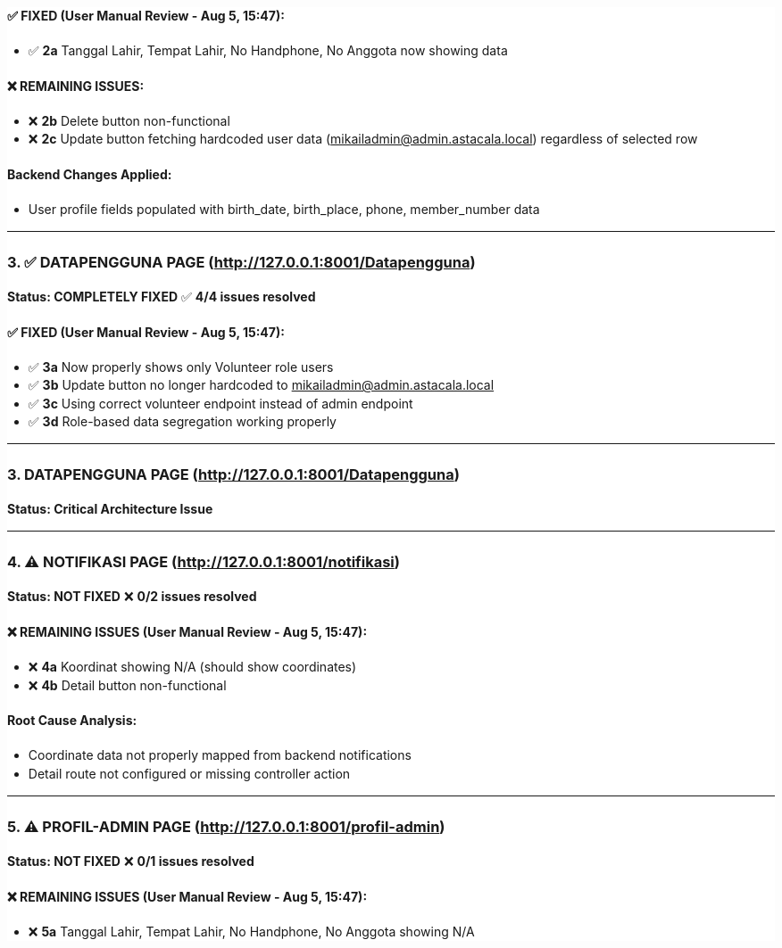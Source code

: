 #### ✅ **FIXED (User Manual Review - Aug 5, 15:47):**
- ✅ **2a** Tanggal Lahir, Tempat Lahir, No Handphone, No Anggota now showing data

#### ❌ **REMAINING ISSUES:**
- ❌ **2b** Delete button non-functional
- ❌ **2c** Update button fetching hardcoded user data (mikailadmin@admin.astacala.local) regardless of selected row

#### Backend Changes Applied:
- User profile fields populated with birth_date, birth_place, phone, member_number data

---

### 3. ✅ DATAPENGGUNA PAGE (http://127.0.0.1:8001/Datapengguna)
**Status: COMPLETELY FIXED** ✅ **4/4 issues resolved**

#### ✅ **FIXED (User Manual Review - Aug 5, 15:47):**
- ✅ **3a** Now properly shows only Volunteer role users
- ✅ **3b** Update button no longer hardcoded to mikailadmin@admin.astacala.local
- ✅ **3c** Using correct volunteer endpoint instead of admin endpoint
- ✅ **3d** Role-based data segregation working properly

---

### 3. DATAPENGGUNA PAGE (http://127.0.0.1:8001/Datapengguna)
**Status: Critical Architecture Issue**

---

### 4. ⚠️ NOTIFIKASI PAGE (http://127.0.0.1:8001/notifikasi)
**Status: NOT FIXED** ❌ **0/2 issues resolved**

#### ❌ **REMAINING ISSUES (User Manual Review - Aug 5, 15:47):**
- ❌ **4a** Koordinat showing N/A (should show coordinates)
- ❌ **4b** Detail button non-functional

#### Root Cause Analysis:
- Coordinate data not properly mapped from backend notifications
- Detail route not configured or missing controller action

---

### 5. ⚠️ PROFIL-ADMIN PAGE (http://127.0.0.1:8001/profil-admin)
**Status: NOT FIXED** ❌ **0/1 issues resolved**

#### ❌ **REMAINING ISSUES (User Manual Review - Aug 5, 15:47):**
- ❌ **5a** Tanggal Lahir, Tempat Lahir, No Handphone, No Anggota showing N/A
